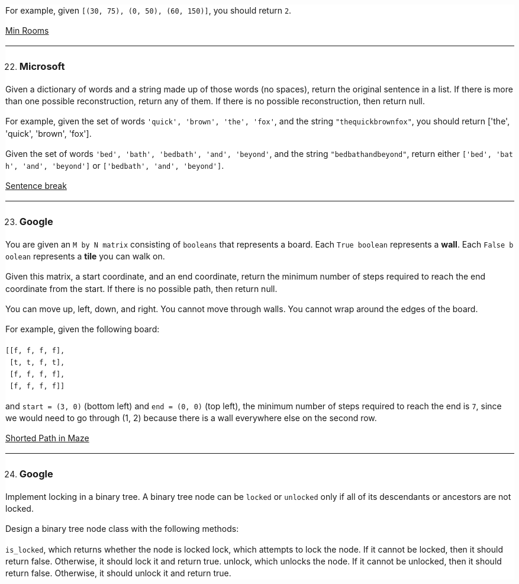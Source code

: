 For example, given `[(30, 75), (0, 50), (60, 150)]`, you should return `2`.

[Min Rooms](dcp_021.py)

----

22. ### Microsoft

Given a dictionary of words and a string made up of those words (no spaces), return the original sentence in a list. If there is more than one possible reconstruction, return any of them. If there is no possible reconstruction, then return null.

For example, given the set of words `'quick', 'brown', 'the', 'fox'`, and the string `"thequickbrownfox"`, you should return ['the', 'quick', 'brown', 'fox'].

Given the set of words `'bed', 'bath', 'bedbath', 'and', 'beyond'`, and the string `"bedbathandbeyond"`, return either `['bed', 'bath', 'and', 'beyond']` or `['bedbath', 'and', 'beyond']`.

[Sentence break](dcp_022.py)

----

23. ### Google

You are given an `M by N matrix` consisting of `booleans` that represents a board. Each `True boolean` represents a **wall**. Each `False boolean` represents a **tile** you can walk on.

Given this matrix, a start coordinate, and an end coordinate, return the minimum number of steps required to reach the end coordinate from the start. If there is no possible path, then return null. 

You can move up, left, down, and right. You cannot move through walls. You cannot wrap around the edges of the board.

For example, given the following board:
```
[[f, f, f, f],
 [t, t, f, t],
 [f, f, f, f],
 [f, f, f, f]]
```
and `start = (3, 0)` (bottom left) and `end = (0, 0)` (top left), the minimum number of steps required to reach the end is `7`, since we would need to go through (1, 2) because there is a wall everywhere else on the second row.

[Shorted Path in Maze](dcp_023.py)

----

24. ### Google

Implement locking in a binary tree. A binary tree node can be `locked` or `unlocked` only if all of its descendants or ancestors are not locked.

Design a binary tree node class with the following methods:

`is_locked`, which returns whether the node is locked lock, which attempts to lock the node.
If it cannot be locked, then it should return false. Otherwise, it should lock it and return true. unlock, which unlocks the node. If it cannot be unlocked, then it should return false. Otherwise, it should unlock it and return true. 
